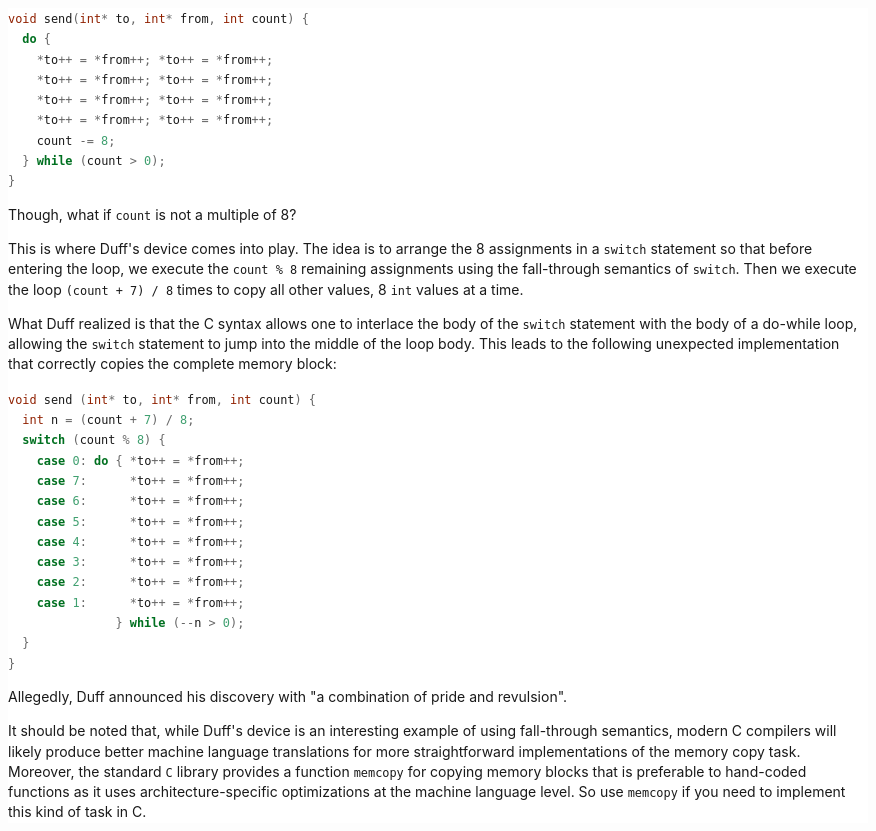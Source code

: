 ```c
void send(int* to, int* from, int count) {
  do {
    *to++ = *from++; *to++ = *from++; 
    *to++ = *from++; *to++ = *from++; 
    *to++ = *from++; *to++ = *from++; 
    *to++ = *from++; *to++ = *from++; 
    count -= 8;
  } while (count > 0);
}
```

Though, what if `count` is not a multiple of 8?

This is where Duff's device comes into play. The idea is to arrange
the 8 assignments in a `switch` statement so that before entering the
loop, we execute the `count % 8` remaining assignments using the
fall-through semantics of `switch`. Then we execute the loop `(count +
7) / 8` times to copy all other values, 8 `int` values at a time. 

What Duff realized is that the C syntax allows one to interlace the
body of the `switch` statement with the body of a do-while loop,
allowing the `switch` statement to jump into the middle of the loop
body. This leads to the following unexpected implementation that
correctly copies the complete memory block:

```c
void send (int* to, int* from, int count) {
  int n = (count + 7) / 8;
  switch (count % 8) {
    case 0: do { *to++ = *from++;
    case 7:      *to++ = *from++;
    case 6:      *to++ = *from++;
    case 5:      *to++ = *from++;
    case 4:      *to++ = *from++;
    case 3:      *to++ = *from++;
    case 2:      *to++ = *from++;
    case 1:      *to++ = *from++;
               } while (--n > 0);
  }
}
```

Allegedly, Duff announced his discovery with "a combination of pride
and revulsion".

It should be noted that, while Duff's device is an interesting example
of using fall-through semantics, modern C compilers will likely
produce better machine language translations for more straightforward
implementations of the memory copy task. Moreover, the standard `C`
library provides a function `memcopy` for copying memory blocks that
is preferable to hand-coded functions as it uses architecture-specific
optimizations at the machine language level. So use `memcopy` if you
need to implement this kind of task in C.
